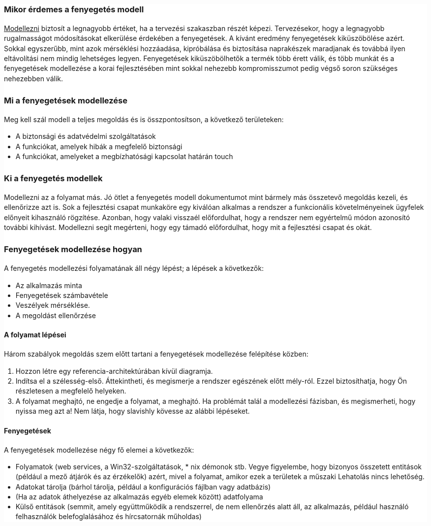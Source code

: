 ### <a name="when-to-threat-model"></a>Mikor érdemes a fenyegetés modell
[Modellezni](http://www.microsoft.com/security/sdl/adopt/threatmodeling.aspx) biztosít a legnagyobb értéket, ha a tervezési szakaszban részét képezi. Tervezésekor, hogy a legnagyobb rugalmasságot módosításokat elkerülése érdekében a fenyegetések. A kívánt eredmény fenyegetések kiküszöbölése azért. Sokkal egyszerűbb, mint azok mérséklési hozzáadása, kipróbálása és biztosítása naprakészek maradjanak és továbbá ilyen eltávolítási nem mindig lehetséges legyen. Fenyegetések kiküszöbölhetők a termék több érett válik, és több munkát és a fenyegetések modellezése a korai fejlesztésében mint sokkal nehezebb kompromisszumot pedig végső soron szükséges nehezebben válik.

### <a name="what-to-threat-model"></a>Mi a fenyegetések modellezése
Meg kell szál modell a teljes megoldás és is összpontosítson, a következő területeken:

* A biztonsági és adatvédelmi szolgáltatások
* A funkciókat, amelyek hibák a megfelelő biztonsági
* A funkciókat, amelyeket a megbízhatósági kapcsolat határán touch 

### <a name="who-threat-models"></a>Ki a fenyegetés modellek
Modellezni az a folyamat más.  Jó ötlet a fenyegetés modell dokumentumot mint bármely más összetevő megoldás kezeli, és ellenőrizze azt is. Sok a fejlesztési csapat munkaköre egy kiválóan alkalmas a rendszer a funkcionális követelményeinek ügyfelek előnyeit kihasználó rögzítése. Azonban, hogy valaki visszaél előfordulhat, hogy a rendszer nem egyértelmű módon azonosító további kihívást. Modellezni segít megérteni, hogy egy támadó előfordulhat, hogy mit a fejlesztési csapat és okát.

### <a name="how-to-threat-model"></a>Fenyegetések modellezése hogyan
A fenyegetés modellezési folyamatának áll négy lépést; a lépések a következők:

* Az alkalmazás minta
* Fenyegetések számbavétele
* Veszélyek mérséklése.
* A megoldást ellenőrzése

#### <a name="the-process-steps"></a>A folyamat lépései
Három szabályok megoldás szem előtt tartani a fenyegetések modellezése felépítése közben:

1. Hozzon létre egy referencia-architektúrában kívül diagramja. 
2. Indítsa el a szélesség-első. Áttekintheti, és megismerje a rendszer egészének előtt mély-ról.  Ezzel biztosíthatja, hogy Ön részletesen a megfelelő helyeken.
3. A folyamat meghajtó, ne engedje a folyamat, a meghajtó. Ha problémát talál a modellezési fázisban, és megismerheti, hogy nyissa meg azt a!  Nem látja, hogy slavishly kövesse az alábbi lépéseket.  

#### <a name="threats"></a>Fenyegetések
A fenyegetések modellezése négy fő elemei a következők:

* Folyamatok (web services, a Win32-szolgáltatások, * nix démonok stb. Vegye figyelembe, hogy bizonyos összetett entitások (például a mező átjárók és az érzékelők) azért, mivel a folyamat, amikor ezek a területek a műszaki Lehatolás nincs lehetőség.
* Adatokat tárolja (bárhol tárolja, például a konfigurációs fájlban vagy adatbázis)
* (Ha az adatok áthelyezése az alkalmazás egyéb elemek között) adatfolyama
* Külső entitások (semmit, amely együttműködik a rendszerrel, de nem ellenőrzés alatt áll, az alkalmazás, például használó felhasználók belefoglalásához és hírcsatornák műholdas)
